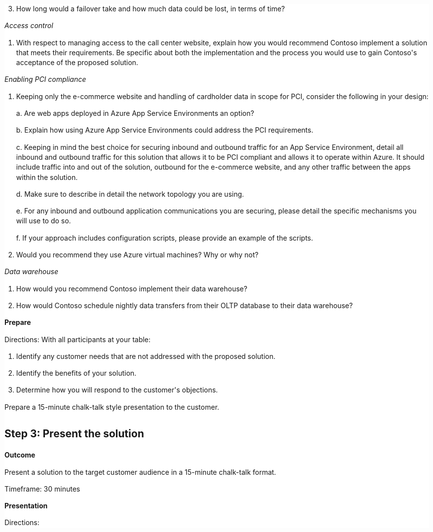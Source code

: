3.  How long would a failover take and how much data could be lost, in terms of time?

*Access control*

1.  With respect to managing access to the call center website, explain how you would recommend Contoso implement a solution that meets their requirements. Be specific about both the implementation and the process you would use to gain Contoso's acceptance of the proposed solution.

*Enabling PCI compliance*

1.  Keeping only the e-commerce website and handling of cardholder data in scope for PCI, consider the following in your design:

    a. Are web apps deployed in Azure App Service Environments an option?

    b. Explain how using Azure App Service Environments could address the PCI requirements.

    c. Keeping in mind the best choice for securing inbound and outbound traffic for an App Service Environment, detail all inbound and outbound traffic for this solution that allows it to be PCI compliant and allows it to operate within Azure. It should include traffic into and out of the solution, outbound for the e-commerce website, and any other traffic between the apps within the solution.

    d. Make sure to describe in detail the network topology you are using.

    e. For any inbound and outbound application communications you are securing, please detail the specific mechanisms you will use to do so.

    f. If your approach includes configuration scripts, please provide an example of the scripts.

2.  Would you recommend they use Azure virtual machines? Why or why not?

*Data warehouse*

1.  How would you recommend Contoso implement their data warehouse?

2.  How would Contoso schedule nightly data transfers from their OLTP database to their data warehouse?

**Prepare**

Directions: With all participants at your table:

1.  Identify any customer needs that are not addressed with the proposed solution.

2.  Identify the benefits of your solution.

3.  Determine how you will respond to the customer's objections.

Prepare a 15-minute chalk-talk style presentation to the customer.

## Step 3: Present the solution

**Outcome**

Present a solution to the target customer audience in a 15-minute chalk-talk format.

Timeframe: 30 minutes

**Presentation**

Directions:
